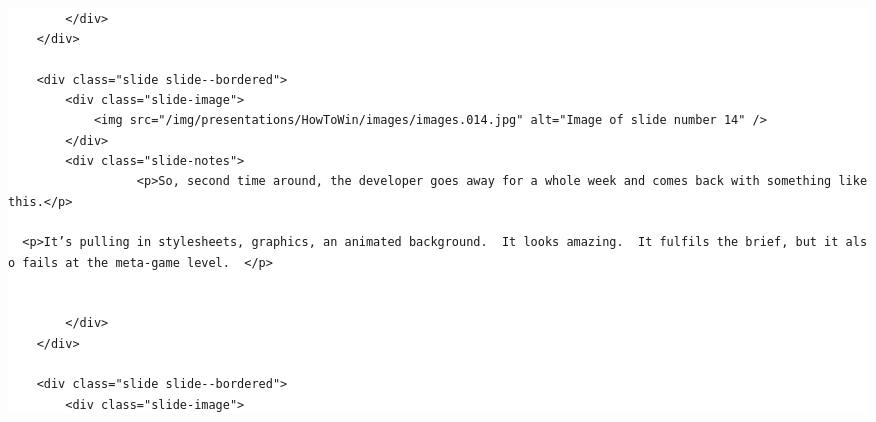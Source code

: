             </div>
        </div>
        
        <div class="slide slide--bordered">
            <div class="slide-image">
                <img src="/img/presentations/HowToWin/images/images.014.jpg" alt="Image of slide number 14" />
            </div>
            <div class="slide-notes">
                      <p>So, second time around, the developer goes away for a whole week and comes back with something like this.</p>

      <p>It’s pulling in stylesheets, graphics, an animated background.  It looks amazing.  It fulfils the brief, but it also fails at the meta-game level.  </p>


            </div>
        </div>
        
        <div class="slide slide--bordered">
            <div class="slide-image">